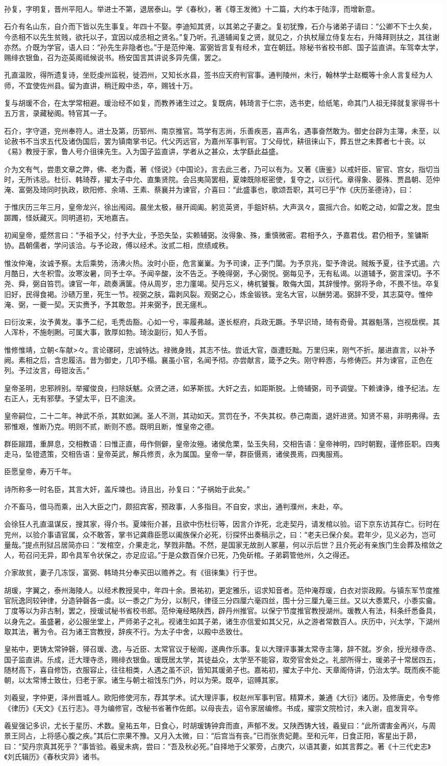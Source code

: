 孙复，字明复，晋州平阳人。举进士不第，退居泰山。学《春秋》，著《尊王发微》十二篇，大约本于陆淳，而增新意。

石介有名山东，自介而下皆以先生事复。年四十不娶。李迪知其贤，以其弟之子妻之。复初犹豫，石介与诸弟子请曰：“公卿不下士久矣，今丞相不以先生贫贱，欲托以子，宜因以成丞相之贤名。”复乃听。孔道辅闻复之贤，就见之，介执杖屦立侍复左右，升降拜则扶之，其往谢亦然。介既为学官，语人曰：“孙先生非隐者也。”于是范仲淹、富弼皆言复有经术，宜在朝廷。除秘书省校书郎、国子监直讲。车驾幸太学，赐绯衣银鱼，召为迩英阁祗候说书。杨安国言其讲说多异先儒，罢之。

孔直温败，得所遗复诗，坐贬虔州监税，徙泗州，又知长水县，签书应天府判官事。通判陵州，未行，翰林学士赵概等十余人言复经为人师，不宜使佐州县。留为直讲，稍迁殿中丞，卒，赐钱十万。

复与胡瑗不合，在太学常相避。瑗治经不如复，而教养诸生过之。复既病，韩琦言于仁宗，选书吏，给纸笔，命其门人祖无择就复家得书十五万言，录藏秘阁。特官其一子。

石介，字守道，兖州奉符人。进士及第，历郓州、南京推官。笃学有志尚，乐善疾恶，喜声名，遇事奋然敢为。御史台辟为主簿，未至，以论赦书不当求五代及诸伪国后，罢为镇南掌书记。代父丙远官，为嘉州军事判官。丁父母忧，耕徂徕山下，葬五世之未葬者七十丧。以《易》教授于家，鲁人号介徂徕先生。入为国子监直讲，学者从之甚众，太学繇此益盛。

介为文有气，尝患文章之弊，佛、老为蠹，著《怪说》《中国论》，言去此三者，乃可以有为。又著《唐鉴》以戒奸臣、宦官、宫女，指切当时，无所讳忌。杜衍、韩琦荐，擢太子中允、直集贤院。会吕夷简罢相，夏竦既除枢密使，复夺之，以衍代。章得象、晏殊、贾昌朝、范仲淹、富弼及琦同时执政，欧阳修、余靖、王素、蔡襄并为谏官，介喜曰：“此盛事也，歌颂吾职，其可已乎”作《庆历圣德诗》，曰：

于惟庆历三年三月，皇帝龙兴，徐出闱闼。晨坐太极，昼开阊阖。躬览英贤，手鉏奸枿。大声沨々，震摇六合。如乾之动，如雷之发。昆虫踯躅，怪妖藏灭。同明道初，天地嘉吉。

初闻皇帝，蹙然言曰：“予祖予父，付予大业，予恐失坠，实赖辅弼。汝得象、殊，重慎微密。君相予久，予嘉君伐。君仍相予，笙镛斯协。昌朝儒者，学问该洽。与予论政，傅以经术。汝贰二相，庶绩咸秩。

惟汝仲淹，汝诚予察。太后乘势，汤沸火热。汝时小臣，危言嶪嶪。为予司谏，正予门闑。为予京兆，堲予谗说。贼叛予夏，往予式遏。六月酷日，大冬积雪。汝寒汝暑，同予士卒。予闻辛酸，汝不告乏。予晚得弼，予心弼悦。弼每见予，无有私谒。以道辅予，弼言深切。予不尧、舜，弼自笞罚。谏官一年，疏奏满箧。侍从周岁，忠力廑竭。契丹忘义，梼杌饕餮。敢侮大国，其辞慢悖。弼将予命，不畏不怯。卒复旧好，民得食褐。沙碛万里，死生一节。视弼之肤，霜剥风裂。观弼之心，炼金锻铁。宠名大官，以酬劳渴。弼辞不受，其志莫夺。惟仲淹、弼，一夔一契。天实赉予，予其敢忽。并来弼予，民无瘥札。

曰衍汝来，汝予黄发。事予二纪，毛秃齿豁。心如一兮，率履弗越。遂长枢府，兵政无蹶。予早识琦，琦有奇骨。其器魁落，岂视扂楔。其人浑朴，不施剞劂。可属大事，敦厚如勃。琦汝副衍，知人予哲。

惟修惟靖，立朝<车献>々。言论磥砢，忠诚特达。禄微身贱，其志不怯。尝诋大官，亟遭贬黜。万里归来，刚气不折。屡进直言，以补予阙。素相之后，含忠履洁。昔为御史，几叩予榻。襄虽小官，名闻予彻。亦尝献言，箴予之失。刚守粹悫，与修俦匹。并为谏官，正色在列。予过汝言，毋钳汝舌。”

皇帝圣明，忠邪辨别。举擢俊良，扫除妖魃。众贤之进，如茅斯拔。大奸之去，如距斯脱。上倚辅弼，司予调燮。下赖谏诤，维予纪法。左右正人，无有邪孽。予望太平，日不逾浃。

皇帝嗣位，二十二年。神武不杀，其默如渊。圣人不测，其动如天。赏罚在予，不失其权。恭己南面，退奸进贤。知贤不易，非明弗得。去邪惟艰，惟断乃克。明则不贰，断则不惑。既明且断，惟皇帝之德。

群臣踧踖，重屏息，交相教语：曰惟正直，毋作侧僻，皇帝汝殛。诸侯危栗，坠玉失舄，交相告语：皇帝神明，四时朝觐，谨修臣职。四夷走马，坠镫遗策，交相告语：皇帝英武，解兵修贡，永为属国。皇帝一举，群臣慑焉，诸侯畏焉，四夷服焉。

臣愿皇帝，寿万千年。

诗所称多一时名臣，其言大奸，盖斥竦也。诗且出，孙复曰：“子祸始于此矣。”

介不畜马，借马而乘，出入大臣之门，颇招宾客，预政事，人多指目。不自安，求出，通判濮州，未赴，卒。

会徐狂人孔直温谋反，搜其家，得介书。夏竦衔介甚，且欲中伤杜衍等，因言介诈死，北走契丹，请发棺以验。诏下京东访其存亡。衍时在兖州，以验介事语官属，众不敢答，掌书记龚鼎臣愿以阖族保介必死，衍探怀出奏稿示之，曰：“老夫已保介矣。君年少，见义必为，岂可量哉。”提点刑狱吕居简亦曰：“发棺空，介果走北，孥戮非酷。不然，是国家无故剖人冢墓，何以示后世？且介死必有亲族门生会葬及棺敛之人，苟召问无异，即令具军令状保之，亦足应诏。”于是众数百保介已死，乃免斫棺。子弟羁管他州，久之得还。

介家故贫，妻子几冻馁，富弼、韩琦共分奉买田以赡养之。有《徂徕集》行于世。

胡瑗，字翼之，泰州海陵人。以经术教授吴中，年四十余。景祐初，更定雅乐，诏求知音者。范仲淹荐瑗，白衣对崇政殿。与镇东军节度推官阮逸同较钟律，分造钟磬各一虡。以一黍之广为分，以制尺，律径三分四厘六毫四丝，围十分三厘九毫三丝。又以大黍累尺，小黍实龠。丁度等以为非古制，罢之，授瑗试秘书省校书郎。范仲淹经略陕西，辟丹州推官。以保宁节度推官教授湖州。瑗教人有法，科条纤悉备具，以身先之。虽盛暑，必公服坐堂上，严师弟子之礼。视诸生如其子弟，诸生亦信爱如其父兄，从之游者常数百人。庆历中，兴太学，下湖州取其法，著为令。召为诸王宫教授，辞疾不行。为太子中舍，以殿中丞致仕。

皇祐中，更铸太常钟磬，驿召瑗、逸，与近臣、太常官议于秘阁，遂典作乐事。复以大理评事兼太常寺主簿，辞不就。岁余，授光禄寺丞、国子监直讲。乐成，迁大理寺丞，赐绯衣银鱼。瑗既居太学，其徒益众，太学至不能容，取旁官舍处之。礼部所得士，瑗弟子十常居四五，随材高下，喜自修饬，衣服容止，往往相类，人遇之虽不识，皆知其瑗弟子也。嘉祐初，擢太子中允、天章阁侍讲，仍治太学。既而疾不能朝，以太常博士致仕，归老于家。诸生与朝士祖饯东门外，时以为荣。既卒，诏赙其家。

刘羲叟，字仲更，泽州晋城人。欧阳修使河东，荐其学术。试大理评事，权赵州军事判官。精算术，兼通《大衍》诸历。及修唐史，令专修《律历》《天文》《五行志》。寻为编修官，改秘书省著作佐郎。以母丧去，诏令家居编修。书成，擢崇文院检讨，未入谢，疽发背卒。

羲叟强记多识，尤长于星历、术数。皇祐五年，日食心，时胡瑗铸钟弇而直，声郁不发。又陕西铸大钱，羲叟曰：“此所谓害金再兴，与周景王同占，上将感心腹之疾。”其后仁宗果不豫。又月入太微，曰：“后宫当有丧。”已而张贵妃薨。至和元年，日食正阳，客星出于昴，曰：“契丹宗真其死乎？”事皆验。羲叟未病，尝曰：“吾及秋必死。”自择地于父冢旁，占庚穴，以语其妻，如其言葬之。著《十三代史志》《刘氏辑历》《春秋灾异》诸书。
